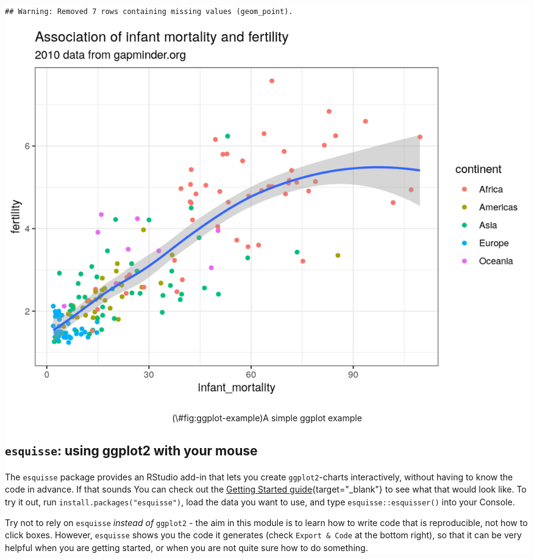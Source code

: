 ```
## Warning: Removed 7 rows containing missing values (geom_point).
```

<div class="figure" style="text-align: center">
<img src="03-data-visualisation_files/figure-html/ggplot-example-1.png" alt="A simple ggplot example" width="100%" />
<p class="caption">(\#fig:ggplot-example)A simple ggplot example</p>
</div>

## `esquisse`: using ggplot2 with your mouse

The `esquisse` package provides an RStudio add-in that lets you create `ggplot2`-charts interactively, without having to know the code in advance. If that sounds You can check out the [Getting Started guide](https://dreamrs.github.io/esquisse/articles/get-started.html){target="_blank"} to see what that would look like. To try it out, run `install.packages("esquisse")`, load the data you want to use, and type `esquisse::esquisser()` into your Console.

Try not to rely on `esquisse` *instead of* `ggplot2` - the aim in this module is to learn how to write code that is reproducible, not how to click boxes. However, `esquisse` shows you the code it generates (check `Export & Code` at the bottom right), so that it can be very helpful when you are getting started, or when you are not quite sure how to do something.
